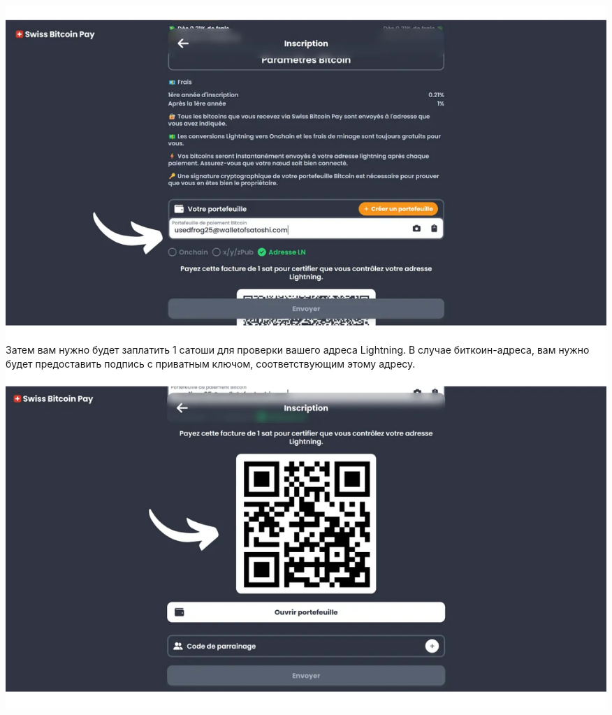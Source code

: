 ![SWISS BITCOIN PAY](assets/notext/10.webp)
Затем вам нужно будет заплатить 1 сатоши для проверки вашего адреса Lightning. В случае биткоин-адреса, вам нужно будет предоставить подпись с приватным ключом, соответствующим этому адресу.
![SWISS BITCOIN PAY](assets/notext/11.webp)